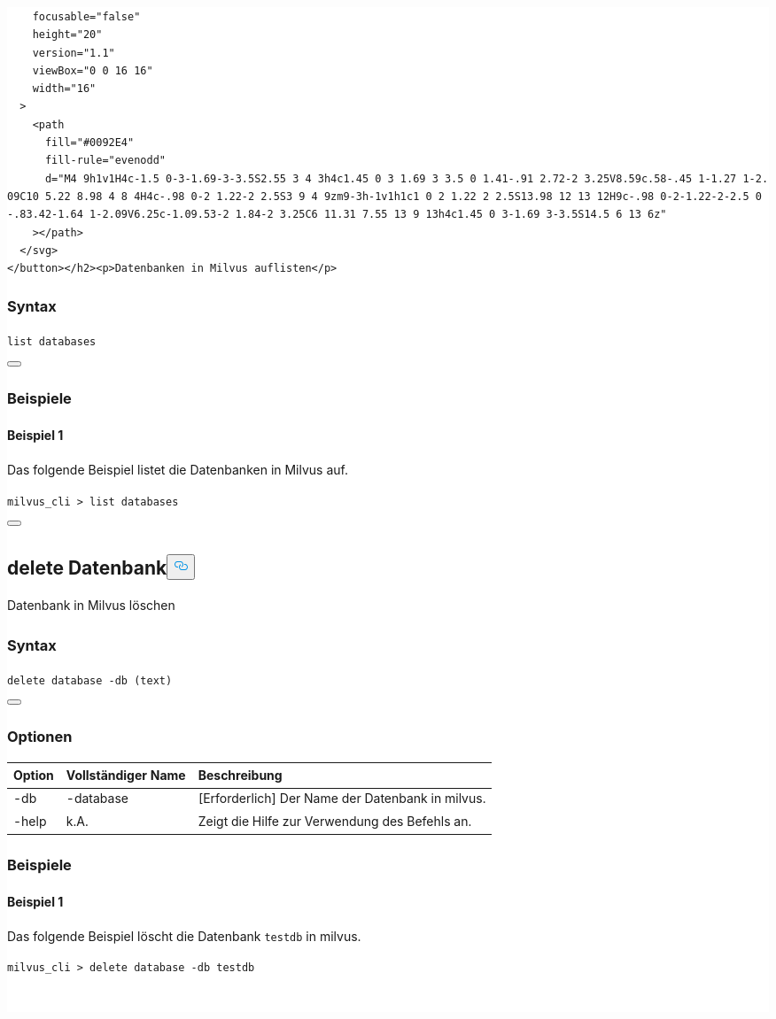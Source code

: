         focusable="false"
        height="20"
        version="1.1"
        viewBox="0 0 16 16"
        width="16"
      >
        <path
          fill="#0092E4"
          fill-rule="evenodd"
          d="M4 9h1v1H4c-1.5 0-3-1.69-3-3.5S2.55 3 4 3h4c1.45 0 3 1.69 3 3.5 0 1.41-.91 2.72-2 3.25V8.59c.58-.45 1-1.27 1-2.09C10 5.22 8.98 4 8 4H4c-.98 0-2 1.22-2 2.5S3 9 4 9zm9-3h-1v1h1c1 0 2 1.22 2 2.5S13.98 12 13 12H9c-.98 0-2-1.22-2-2.5 0-.83.42-1.64 1-2.09V6.25c-1.09.53-2 1.84-2 3.25C6 11.31 7.55 13 9 13h4c1.45 0 3-1.69 3-3.5S14.5 6 13 6z"
        ></path>
      </svg>
    </button></h2><p>Datenbanken in Milvus auflisten</p>
<p><h3 id="list-database">Syntax</h3></p>
<pre><code translate="no" class="language-shell">list databases
<button class="copy-code-btn"></button></code></pre>
<h3 id="Examples" class="common-anchor-header">Beispiele</h3><h4 id="Example-1" class="common-anchor-header">Beispiel 1</h4><p>Das folgende Beispiel listet die Datenbanken in Milvus auf.</p>
<pre><code translate="no" class="language-shell">milvus_cli &gt; list databases
<button class="copy-code-btn"></button></code></pre>
<h2 id="delete-Database" class="common-anchor-header">delete Datenbank<button data-href="#delete-Database" class="anchor-icon" translate="no">
      <svg translate="no"
        aria-hidden="true"
        focusable="false"
        height="20"
        version="1.1"
        viewBox="0 0 16 16"
        width="16"
      >
        <path
          fill="#0092E4"
          fill-rule="evenodd"
          d="M4 9h1v1H4c-1.5 0-3-1.69-3-3.5S2.55 3 4 3h4c1.45 0 3 1.69 3 3.5 0 1.41-.91 2.72-2 3.25V8.59c.58-.45 1-1.27 1-2.09C10 5.22 8.98 4 8 4H4c-.98 0-2 1.22-2 2.5S3 9 4 9zm9-3h-1v1h1c1 0 2 1.22 2 2.5S13.98 12 13 12H9c-.98 0-2-1.22-2-2.5 0-.83.42-1.64 1-2.09V6.25c-1.09.53-2 1.84-2 3.25C6 11.31 7.55 13 9 13h4c1.45 0 3-1.69 3-3.5S14.5 6 13 6z"
        ></path>
      </svg>
    </button></h2><p>Datenbank in Milvus löschen</p>
<p><h3 id="delete-database">Syntax</h3></p>
<pre><code translate="no" class="language-shell"><span class="hljs-keyword">delete</span> database -<span class="hljs-title function_">db</span> (text)
<button class="copy-code-btn"></button></code></pre>
<h3 id="Options" class="common-anchor-header">Optionen</h3><table>
<thead>
<tr><th style="text-align:left">Option</th><th style="text-align:left">Vollständiger Name</th><th style="text-align:left">Beschreibung</th></tr>
</thead>
<tbody>
<tr><td style="text-align:left">-db</td><td style="text-align:left">-database</td><td style="text-align:left">[Erforderlich] Der Name der Datenbank in milvus.</td></tr>
<tr><td style="text-align:left">-help</td><td style="text-align:left">k.A.</td><td style="text-align:left">Zeigt die Hilfe zur Verwendung des Befehls an.</td></tr>
</tbody>
</table>
<h3 id="Examples" class="common-anchor-header">Beispiele</h3><h4 id="Example-1" class="common-anchor-header">Beispiel 1</h4><p>Das folgende Beispiel löscht die Datenbank <code translate="no">testdb</code> in milvus.</p>
<pre><code translate="no" class="language-shell">milvus_cli &gt; <span class="hljs-keyword">delete</span> database -db testdb